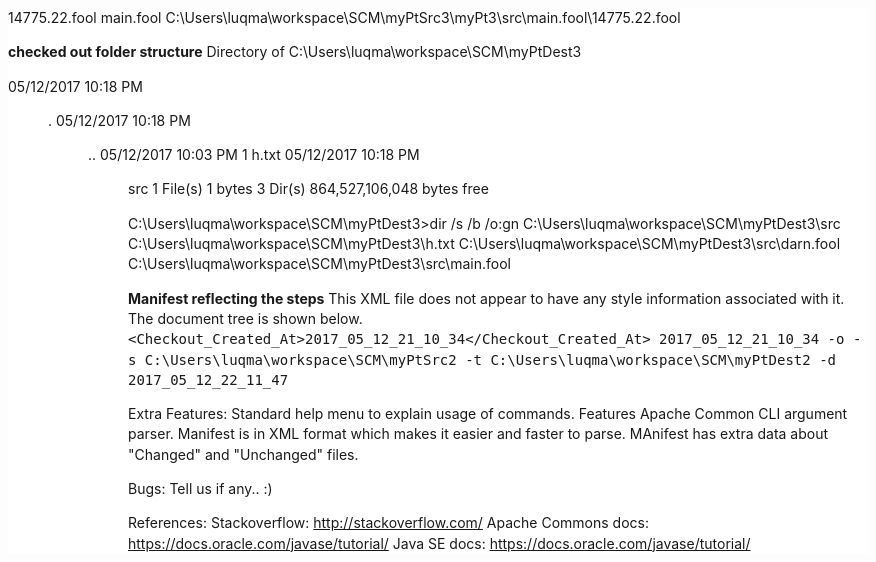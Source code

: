 </Artifact>
<Artifact>
<ArtifactID>14775.22.fool</ArtifactID>
<ArtifactName>main.fool</ArtifactName>
<ArtifactPath>
C:\Users\luqma\workspace\SCM\myPtSrc3\myPt3\src\main.fool\14775.22.fool
</ArtifactPath>
</Artifact>
</changed>
<unchanged/>
</Version>
</KBD>

****checked out folder structure****
 Directory of C:\Users\luqma\workspace\SCM\myPtDest3

05/12/2017  10:18 PM    <DIR>          .
05/12/2017  10:18 PM    <DIR>          ..
05/12/2017  10:03 PM                 1 h.txt
05/12/2017  10:18 PM    <DIR>          src
               1 File(s)              1 bytes
               3 Dir(s)  864,527,106,048 bytes free

C:\Users\luqma\workspace\SCM\myPtDest3>dir /s /b /o:gn
C:\Users\luqma\workspace\SCM\myPtDest3\src
C:\Users\luqma\workspace\SCM\myPtDest3\h.txt
C:\Users\luqma\workspace\SCM\myPtDest3\src\darn.fool
C:\Users\luqma\workspace\SCM\myPtDest3\src\main.fool


****Manifest reflecting the steps****
This XML file does not appear to have any style information associated with it. The document tree is shown below.
<KBD>
<Checkout_Created_At>2017_05_12_21_10_34</Checkout_Created_At>
<Version>
<Date>2017_05_12_21_10_34</Date>
<Command>
-o -s C:\Users\luqma\workspace\SCM\myPtSrc2 -t C:\Users\luqma\workspace\SCM\myPtDest2 -d 2017_05_12_22_11_47
</Command>
</Version>
</KBD>

Extra Features:
	Standard help menu to explain usage of commands.
	Features Apache Common CLI argument parser.
	Manifest is in XML format which makes it easier and faster to parse.
	MAnifest has extra data about "Changed" and "Unchanged" files.   

Bugs:
	Tell us if any.. :)

References:
	Stackoverflow: http://stackoverflow.com/
	Apache Commons docs: https://docs.oracle.com/javase/tutorial/
	Java SE docs: https://docs.oracle.com/javase/tutorial/

